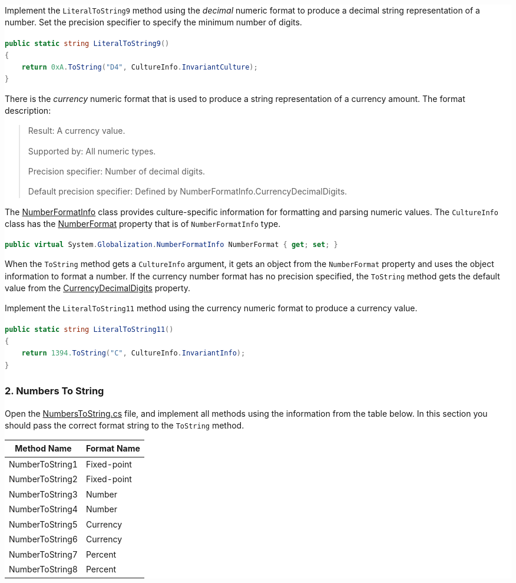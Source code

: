 Implement the `LiteralToString9` method using the *decimal* numeric format to produce a decimal string representation of a number. Set the precision specifier to specify the minimum number of digits.

```cs
public static string LiteralToString9()
{
    return 0xA.ToString("D4", CultureInfo.InvariantCulture);
}
```

There is the *currency* numeric format that is used to produce a string representation of a currency amount. The format description:

> Result: A currency value.
>
> Supported by: All numeric types.
>
> Precision specifier: Number of decimal digits.
> 
> Default precision specifier: Defined by NumberFormatInfo.CurrencyDecimalDigits.

The [NumberFormatInfo](https://docs.microsoft.com/en-us/dotnet/api/system.globalization.numberformatinfo) class provides culture-specific information for formatting and parsing numeric values. The `CultureInfo` class has the [NumberFormat](https://docs.microsoft.com/en-us/dotnet/api/system.globalization.cultureinfo.numberformat) property that is of `NumberFormatInfo` type.

```cs
public virtual System.Globalization.NumberFormatInfo NumberFormat { get; set; }
```

When the `ToString` method gets a `CultureInfo` argument, it gets an object from the `NumberFormat` property and uses the object information to format a number. If the currency number format has no precision specified, the `ToString` method gets the default value from the [CurrencyDecimalDigits](https://docs.microsoft.com/en-us/dotnet/api/system.globalization.numberformatinfo.currencydecimaldigits) property.

Implement the `LiteralToString11` method using the currency numeric format to produce a currency value.

```cs
public static string LiteralToString11()
{
    return 1394.ToString("C", CultureInfo.InvariantInfo);
}
```


### 2. Numbers To String

Open the [NumbersToString.cs](FormattingStrings/NumbersToString.cs) file, and implement all methods using the information from the table below. In this section you should pass the correct format string to the `ToString` method.

| Method Name      | Format Name |
|------------------|-------------|
| NumberToString1  | Fixed-point |
| NumberToString2  | Fixed-point |
| NumberToString3  | Number      |
| NumberToString4  | Number      |
| NumberToString5  | Currency    |
| NumberToString6  | Currency    |
| NumberToString7  | Percent     |
| NumberToString8  | Percent     |